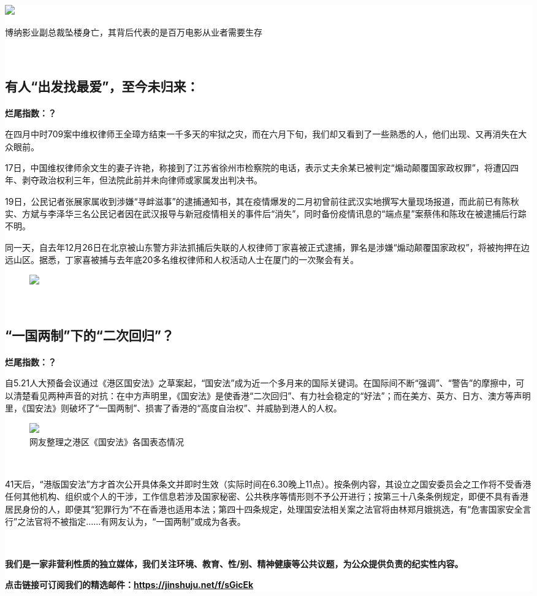 <source type="image/webp" media="(min-width: 768px)" srcset="https://assets.matters.news/processed/1080w/embed/893b5e00-9f4c-4546-8b15-9ddab8e91eaa.webp" onerror="this.srcset='https://assets.matters.news/embed/893b5e00-9f4c-4546-8b15-9ddab8e91eaa.jpeg'"><source media="(min-width: 768px)" srcset="https://assets.matters.news/processed/1080w/embed/893b5e00-9f4c-4546-8b15-9ddab8e91eaa.jpeg" onerror="this.srcset='https://assets.matters.news/embed/893b5e00-9f4c-4546-8b15-9ddab8e91eaa.jpeg'"><source type="image/webp" srcset="https://assets.matters.news/processed/540w/embed/893b5e00-9f4c-4546-8b15-9ddab8e91eaa.webp"><img src="https://assets.matters.news/embed/893b5e00-9f4c-4546-8b15-9ddab8e91eaa.jpeg" srcset="https://assets.matters.news/processed/540w/embed/893b5e00-9f4c-4546-8b15-9ddab8e91eaa.jpeg" loading="lazy" referrerpolicy="no-referrer"></picture><figcaption><span>博纳影业副总裁坠楼身亡，其背后代表的是百万电影从业者需要生存</span></figcaption></figure><p><br></p><h2><strong>有人“出发找最爱”，至今未归来：</strong></h2><p><strong>烂尾指数：？</strong></p><p>在四月中时709案中维权律师王全璋方结束一千多天的牢狱之灾，而在六月下旬，我们却又看到了一些熟悉的人，他们出现、又再消失在大众眼前。</p><p>17日，中国维权律师余文生的妻子许艳，称接到了江苏省徐州市检察院的电话，表示丈夫余某已被判定“煽动颠覆国家政权罪”，将遭囚四年、剥夺政治权利三年，但法院此前并未向律师或家属发出判决书。</p><p>19日，公民记者张展家属收到涉嫌“寻衅滋事”的逮捕通知书，其在疫情爆发的二月初曾前往武汉实地撰写大量现场报道，而此前已有陈秋实、方斌与李泽华三名公民记者因在武汉报导与新冠疫情相关的事件后“消失”，同时备份疫情讯息的“端点星”案蔡伟和陈玫在被逮捕后行踪不明。</p><p>同一天，自去年12月26日在北京被山东警方非法抓捕后失联的人权律师丁家喜被正式逮捕，罪名是涉嫌“煽动颠覆国家政权”，将被拘押在边远山区。据悉，丁家喜被捕与去年底20多名维权律师和人权活动人士在厦门的一次聚会有关。</p><figure class="image"><picture><source type="image/webp" media="(min-width: 768px)" srcset="https://assets.matters.news/processed/1080w/embed/c625fa49-90b1-4de3-a40a-10194f8a00a2.webp" onerror="this.srcset='https://assets.matters.news/embed/c625fa49-90b1-4de3-a40a-10194f8a00a2.jpeg'"><source media="(min-width: 768px)" srcset="https://assets.matters.news/processed/1080w/embed/c625fa49-90b1-4de3-a40a-10194f8a00a2.jpeg" onerror="this.srcset='https://assets.matters.news/embed/c625fa49-90b1-4de3-a40a-10194f8a00a2.jpeg'"><source type="image/webp" srcset="https://assets.matters.news/processed/540w/embed/c625fa49-90b1-4de3-a40a-10194f8a00a2.webp"><img src="https://assets.matters.news/embed/c625fa49-90b1-4de3-a40a-10194f8a00a2.jpeg" srcset="https://assets.matters.news/processed/540w/embed/c625fa49-90b1-4de3-a40a-10194f8a00a2.jpeg" loading="lazy" referrerpolicy="no-referrer"></picture><figcaption><span></span></figcaption></figure><p><br></p><h2><strong>“一国两制”下的“二次回归”？</strong></h2><p><strong>烂尾指数：？</strong></p><p>自5.21人大预备会议通过《港区国安法》之草案起，“国安法”成为近一个多月来的国际关键词。在国际间不断“强调”、“警告”的摩擦中，可以清楚看见两种声音的对抗：在中方声明里，《国安法》是使香港“二次回归”、有力社会稳定的“好法”；而在美方、英方、日方、澳方等声明里，《国安法》则破坏了“一国两制”、损害了香港的“高度自治权”、并威胁到港人的人权。</p><figure class="image"><picture><source type="image/webp" media="(min-width: 768px)" srcset="https://assets.matters.news/processed/1080w/embed/3db0d710-33cb-4437-9a00-9db619f2ddc8.webp" onerror="this.srcset='https://assets.matters.news/embed/3db0d710-33cb-4437-9a00-9db619f2ddc8.png'"><source media="(min-width: 768px)" srcset="https://assets.matters.news/processed/1080w/embed/3db0d710-33cb-4437-9a00-9db619f2ddc8.png" onerror="this.srcset='https://assets.matters.news/embed/3db0d710-33cb-4437-9a00-9db619f2ddc8.png'"><source type="image/webp" srcset="https://assets.matters.news/processed/540w/embed/3db0d710-33cb-4437-9a00-9db619f2ddc8.webp"><img src="https://assets.matters.news/embed/3db0d710-33cb-4437-9a00-9db619f2ddc8.png" srcset="https://assets.matters.news/processed/540w/embed/3db0d710-33cb-4437-9a00-9db619f2ddc8.png" loading="lazy" referrerpolicy="no-referrer"></picture><figcaption><span>网友整理之港区《国安法》各国表态情况</span></figcaption></figure><p><br></p><p>41天后，“港版国安法”方才首次公开具体条文并即时生效（实际时间在6.30晚上11点）。按条例内容，其设立之国安委员会之工作将不受香港任何其他机构、组织或个人的干涉，工作信息若涉及国家秘密、公共秩序等情形则不予公开进行；按第三十八条条例规定，即便不具有香港居民身份的人，即便其“犯罪行为”不在香港也适用本法；第四十四条规定，处理国安法相关案之法官将由林郑月娥挑选，有“危害国家安全言行”之法官将不被指定……有网友认为，“一国两制”或成为各表。</p><p><br></p><p><strong>我们是一家非营利性质的独立媒体，我们关注环境、教育、性/别、精神健康等公共议题，为公众提供负责的纪实性内容。</strong></p><p><strong>点击链接可订阅我们的精选邮件：</strong><a href="https://jinshuju.net/f/sGicEk" target="_blank"><strong>https://jinshuju.net/f/sGicEk</strong></a></p>
</div>
